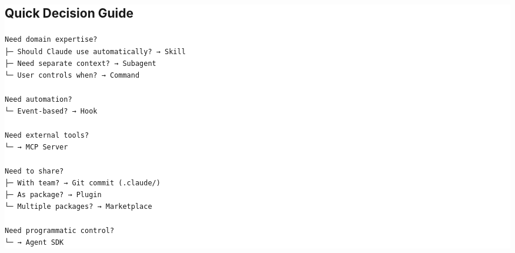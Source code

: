 ## Quick Decision Guide

```
Need domain expertise?
├─ Should Claude use automatically? → Skill
├─ Need separate context? → Subagent
└─ User controls when? → Command

Need automation?
└─ Event-based? → Hook

Need external tools?
└─ → MCP Server

Need to share?
├─ With team? → Git commit (.claude/)
├─ As package? → Plugin
└─ Multiple packages? → Marketplace

Need programmatic control?
└─ → Agent SDK
```

